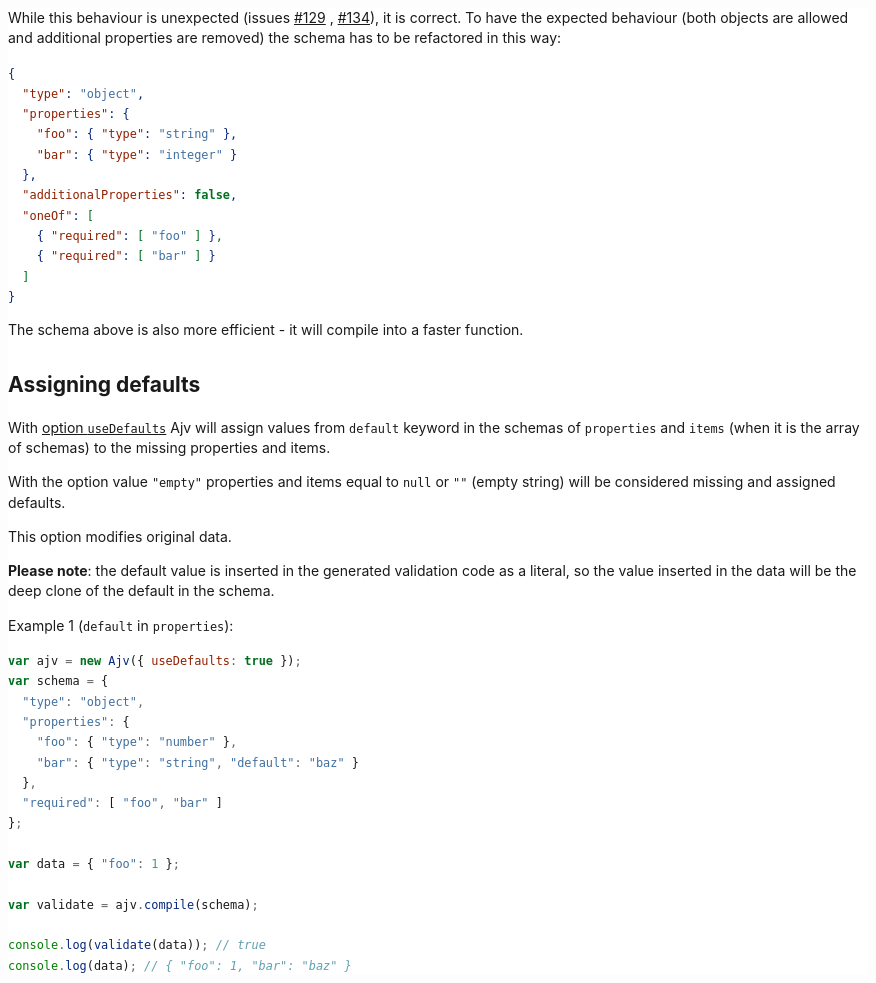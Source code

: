 While this behaviour is unexpected (issues [#129](https://github.com/ajv-validator/ajv/issues/129)
, [#134](https://github.com/ajv-validator/ajv/issues/134)), it is correct. To have the expected behaviour (both objects
are allowed and additional properties are removed) the schema has to be refactored in this way:

```json
{
  "type": "object",
  "properties": {
    "foo": { "type": "string" },
    "bar": { "type": "integer" }
  },
  "additionalProperties": false,
  "oneOf": [
    { "required": [ "foo" ] },
    { "required": [ "bar" ] }
  ]
}
```

The schema above is also more efficient - it will compile into a faster function.

## Assigning defaults

With [option `useDefaults`](#options) Ajv will assign values from `default` keyword in the schemas of `properties`
and `items` (when it is the array of schemas) to the missing properties and items.

With the option value `"empty"` properties and items equal to `null` or `""` (empty string) will be considered missing
and assigned defaults.

This option modifies original data.

__Please note__: the default value is inserted in the generated validation code as a literal, so the value inserted in
the data will be the deep clone of the default in the schema.

Example 1 (`default` in `properties`):

```javascript
var ajv = new Ajv({ useDefaults: true });
var schema = {
  "type": "object",
  "properties": {
    "foo": { "type": "number" },
    "bar": { "type": "string", "default": "baz" }
  },
  "required": [ "foo", "bar" ]
};

var data = { "foo": 1 };

var validate = ajv.compile(schema);

console.log(validate(data)); // true
console.log(data); // { "foo": 1, "bar": "baz" }
```
